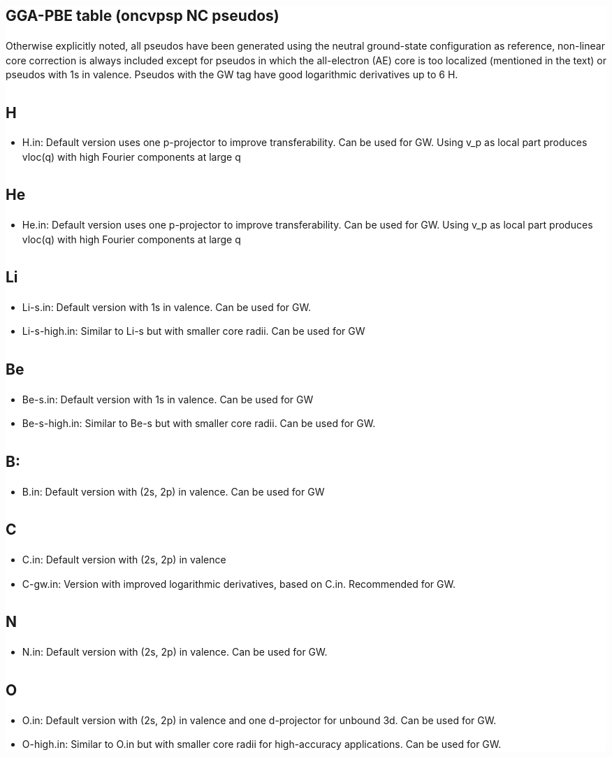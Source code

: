 ## GGA-PBE table (oncvpsp NC pseudos)

Otherwise explicitly noted, all pseudos have been generated using the neutral ground-state
configuration as reference, non-linear core correction is always included except for
pseudos in which the all-electron (AE) core is too localized (mentioned in the text) or pseudos with 1s in valence.
Pseudos with the GW tag have good logarithmic derivatives up to 6 H.

## H

  * H.in: Default version uses one p-projector to improve transferability. Can be used for GW.
    Using v_p as local part produces vloc(q) with high Fourier components at large q

## He

  * He.in: Default version uses one p-projector to improve transferability. Can be used for GW.
    Using v_p as local part produces vloc(q) with high Fourier components at large q

## Li

  * Li-s.in: Default version with 1s in valence. Can be used for GW.

  * Li-s-high.in: Similar to Li-s but with smaller core radii. Can be used for GW

## Be

  * Be-s.in: Default version with 1s in valence. Can be used for GW

  * Be-s-high.in: Similar to Be-s but with smaller core radii. Can be used for GW.

## B:

  * B.in: Default version with (2s, 2p) in valence. Can be used for GW

## C

  * C.in: Default version with (2s, 2p) in valence

  * C-gw.in: Version with improved logarithmic derivatives, based on C.in.
    Recommended for GW.

## N

  * N.in: Default version with (2s, 2p) in valence. Can be used for GW.

## O

  * O.in: Default version with (2s, 2p) in valence and one d-projector for unbound 3d.
    Can be used for GW.

  * O-high.in: Similar to O.in but with smaller core radii for high-accuracy applications.
    Can be used for GW.
